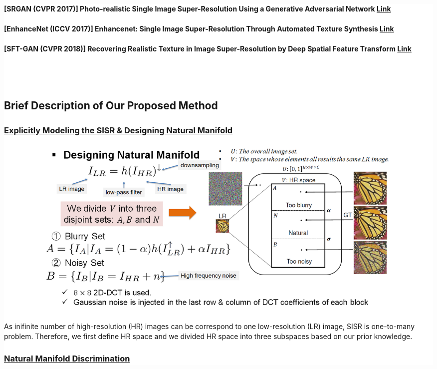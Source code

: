 #### [SRGAN (CVPR 2017)] Photo-realistic Single Image Super-Resolution Using a Generative Adversarial Network <a href="http://openaccess.thecvf.com/content_cvpr_2017/html/Ledig_Photo-Realistic_Single_Image_CVPR_2017_paper.html">Link</a> 

#### [EnhanceNet (ICCV 2017)] Enhancenet: Single Image Super-Resolution Through Automated Texture Synthesis <a href="http://openaccess.thecvf.com/content_iccv_2017/html/Sajjadi_EnhanceNet_Single_Image_ICCV_2017_paper.html">Link</a>

#### [SFT-GAN (CVPR 2018)] Recovering Realistic Texture in Image Super-Resolution by Deep Spatial Feature Transform <a href="http://openaccess.thecvf.com/content_cvpr_2018/html/Wang_Recovering_Realistic_Texture_CVPR_2018_paper.html">Link</a>
<br><br>

## Brief Description of Our Proposed Method

### <u>Explicitly Modeling the SISR & Designing Natural Manifold</u>

<p align="center"><img src="figure/Manifold.png" width="700"></p>

As inifinite number of high-resolution (HR) images can be correspond to one low-resolution (LR) image, SISR is one-to-many problem.
Therefore, we first define HR space and we divided HR space into three subspaces based on our prior knowledge.

### <u>Natural Manifold Discrimination</u>
